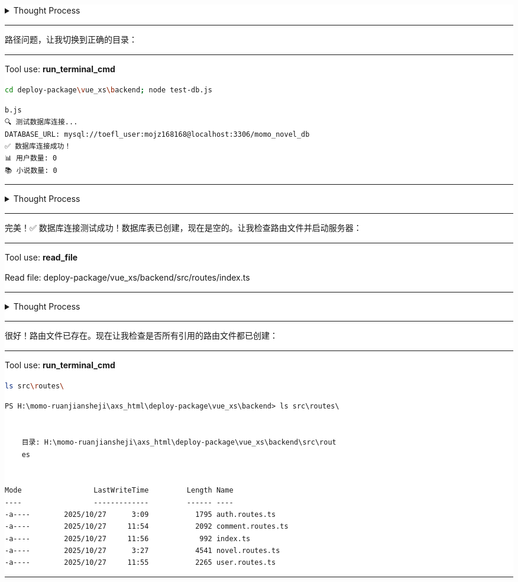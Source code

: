 <think><details><summary>Thought Process</summary></details></think>

---

路径问题，让我切换到正确的目录：

---

Tool use: **run_terminal_cmd**

```bash
cd deploy-package\vue_xs\backend; node test-db.js
```

```
b.js                                                                            
🔍 测试数据库连接...
DATABASE_URL: mysql://toefl_user:mojz168168@localhost:3306/momo_novel_db
✅ 数据库连接成功！
📊 用户数量: 0
📚 小说数量: 0
```

---

<think><details><summary>Thought Process</summary></details></think>

---

完美！✅ 数据库连接测试成功！数据库表已创建，现在是空的。让我检查路由文件并启动服务器：

---

Tool use: **read_file**

Read file: deploy-package/vue_xs/backend/src/routes/index.ts

---

<think><details><summary>Thought Process</summary></details></think>

---

很好！路由文件已存在。现在让我检查是否所有引用的路由文件都已创建：

---

Tool use: **run_terminal_cmd**

```bash
ls src\routes\
```

```
PS H:\momo-ruanjiansheji\axs_html\deploy-package\vue_xs\backend> ls src\routes\


    目录: H:\momo-ruanjiansheji\axs_html\deploy-package\vue_xs\backend\src\rout
    es


Mode                 LastWriteTime         Length Name
----                 -------------         ------ ----
-a----        2025/10/27      3:09           1795 auth.routes.ts
-a----        2025/10/27     11:54           2092 comment.routes.ts
-a----        2025/10/27     11:56            992 index.ts
-a----        2025/10/27      3:27           4541 novel.routes.ts
-a----        2025/10/27     11:55           2265 user.routes.ts
```

---